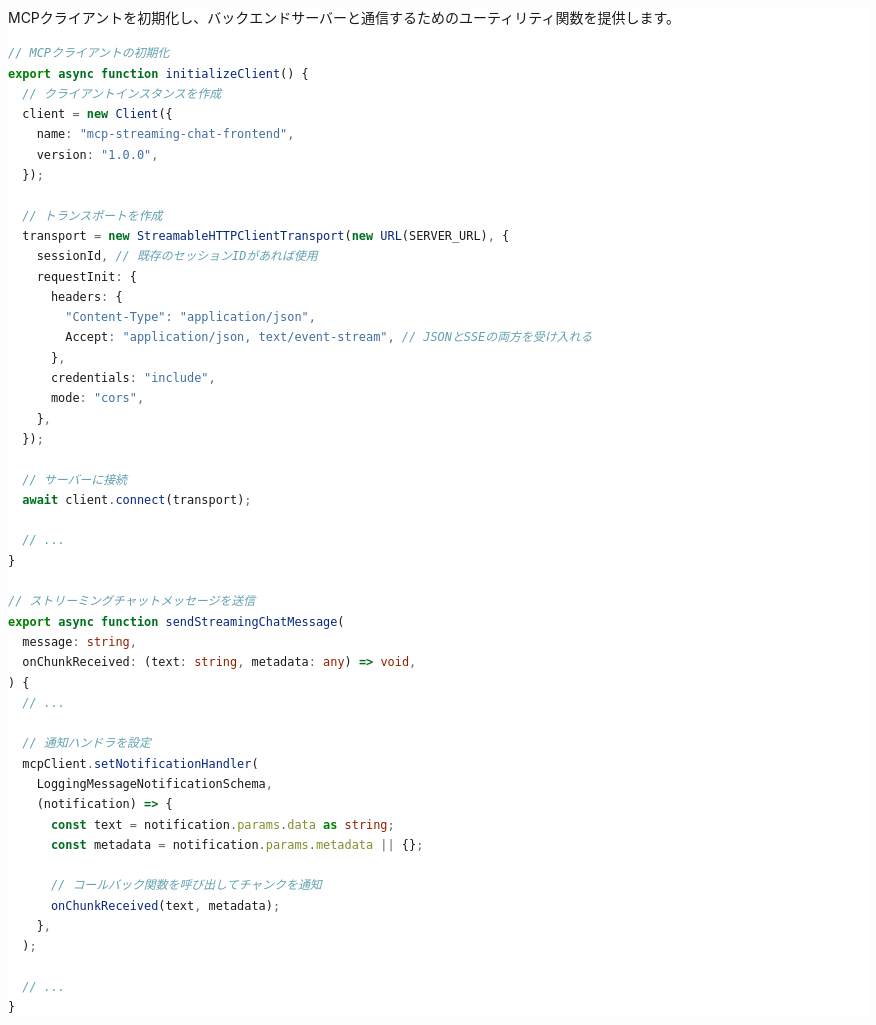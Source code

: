 MCPクライアントを初期化し、バックエンドサーバーと通信するためのユーティリティ関数を提供します。

```typescript
// MCPクライアントの初期化
export async function initializeClient() {
  // クライアントインスタンスを作成
  client = new Client({
    name: "mcp-streaming-chat-frontend",
    version: "1.0.0",
  });

  // トランスポートを作成
  transport = new StreamableHTTPClientTransport(new URL(SERVER_URL), {
    sessionId, // 既存のセッションIDがあれば使用
    requestInit: {
      headers: {
        "Content-Type": "application/json",
        Accept: "application/json, text/event-stream", // JSONとSSEの両方を受け入れる
      },
      credentials: "include",
      mode: "cors",
    },
  });

  // サーバーに接続
  await client.connect(transport);

  // ...
}

// ストリーミングチャットメッセージを送信
export async function sendStreamingChatMessage(
  message: string,
  onChunkReceived: (text: string, metadata: any) => void,
) {
  // ...

  // 通知ハンドラを設定
  mcpClient.setNotificationHandler(
    LoggingMessageNotificationSchema,
    (notification) => {
      const text = notification.params.data as string;
      const metadata = notification.params.metadata || {};

      // コールバック関数を呼び出してチャンクを通知
      onChunkReceived(text, metadata);
    },
  );

  // ...
}
```
